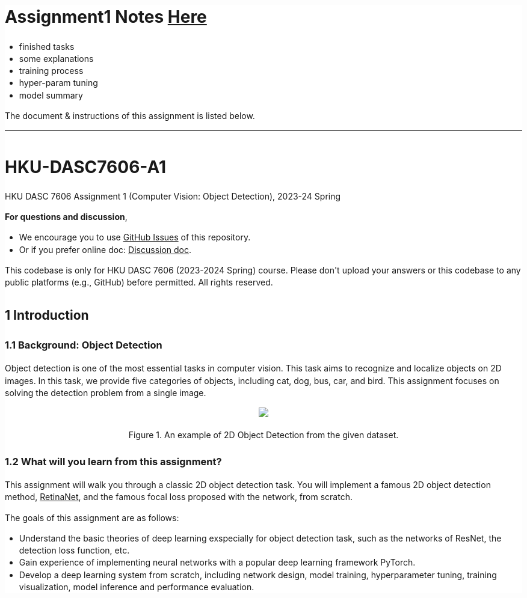 # Assignment1 Notes [Here](./README2.md)

- finished tasks
- some explanations
- training process
- hyper-param tuning
- model summary

The document & instructions of this assignment is listed below.

---

# HKU-DASC7606-A1
HKU DASC 7606 Assignment 1 (Computer Vision: Object Detection), 2023-24 Spring

**For questions and discussion**,
- We encourage you to use [GitHub Issues](https://github.com/ilnehc96/HKU-DASC7606-A1/issues) of this repository.
- Or if you prefer online doc: [Discussion doc](https://connecthkuhk-my.sharepoint.com/:w:/g/personal/ilnehc_connect_hku_hk/EbjCi5B1nZ1PhoLOsyCXvXoB1rvQcwQSMyb-uL3v7ORNPQ?e=fkUIeC).

This codebase is only for HKU DASC 7606 (2023-2024 Spring) course. Please don't upload your answers or this codebase to any public platforms (e.g., GitHub) before permitted. All rights reserved.


## 1 Introduction

### 1.1 Background: Object Detection
Object detection is one of the most essential tasks in computer vision.  This task aims to recognize and localize objects on 2D images. In this task, we provide five categories of objects, including cat, dog, bus, car, and bird. This assignment focuses on solving the detection problem from a single image.

<div align="center">
  <img src="./sources/vis.png" height="300">
</div>
<p align="center">
  Figure 1. An example of 2D Object Detection from the given dataset.
</p>

### 1.2 What will you learn from this assignment?
This assignment will walk you through a classic 2D object detection task. You will implement a famous 2D object detection method, [RetinaNet](https://arxiv.org/abs/1708.02002), and the famous focal loss proposed with the network, from scratch.

The goals of this assignment are as follows:

- Understand the basic theories of deep learning exspecially for object detection task, such as the networks of ResNet, the detection loss function, etc.
- Gain experience of implementing neural networks with a popular deep learning framework PyTorch.
- Develop a deep learning system from scratch, including network design, model training, hyperparameter tuning, training visualization, model inference and performance evaluation.
